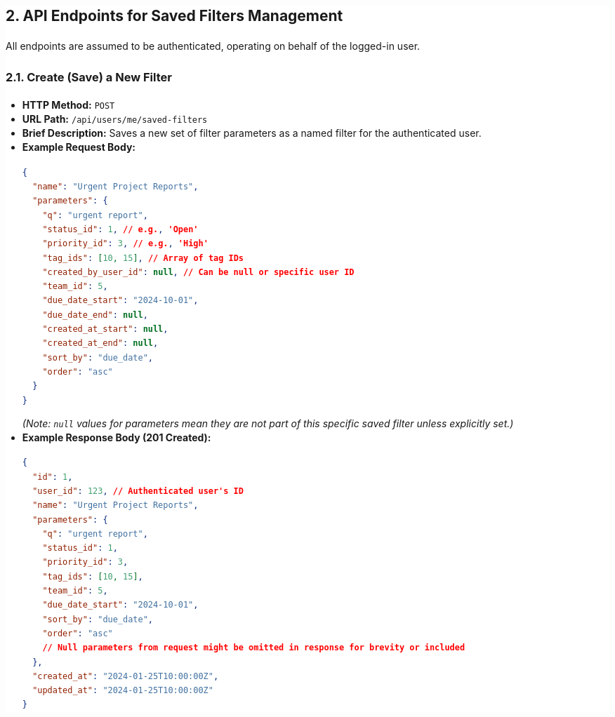 
## 2. API Endpoints for Saved Filters Management

All endpoints are assumed to be authenticated, operating on behalf of the logged-in user.

### 2.1. Create (Save) a New Filter

*   **HTTP Method:** `POST`
*   **URL Path:** `/api/users/me/saved-filters`
*   **Brief Description:** Saves a new set of filter parameters as a named filter for the authenticated user.
*   **Example Request Body:**
    ```json
    {
      "name": "Urgent Project Reports",
      "parameters": {
        "q": "urgent report",
        "status_id": 1, // e.g., 'Open'
        "priority_id": 3, // e.g., 'High'
        "tag_ids": [10, 15], // Array of tag IDs
        "created_by_user_id": null, // Can be null or specific user ID
        "team_id": 5,
        "due_date_start": "2024-10-01",
        "due_date_end": null,
        "created_at_start": null,
        "created_at_end": null,
        "sort_by": "due_date",
        "order": "asc"
      }
    }
    ```
    *(Note: `null` values for parameters mean they are not part of this specific saved filter unless explicitly set.)*
*   **Example Response Body (201 Created):**
    ```json
    {
      "id": 1,
      "user_id": 123, // Authenticated user's ID
      "name": "Urgent Project Reports",
      "parameters": {
        "q": "urgent report",
        "status_id": 1,
        "priority_id": 3,
        "tag_ids": [10, 15],
        "team_id": 5,
        "due_date_start": "2024-10-01",
        "sort_by": "due_date",
        "order": "asc"
        // Null parameters from request might be omitted in response for brevity or included
      },
      "created_at": "2024-01-25T10:00:00Z",
      "updated_at": "2024-01-25T10:00:00Z"
    }
    ```
